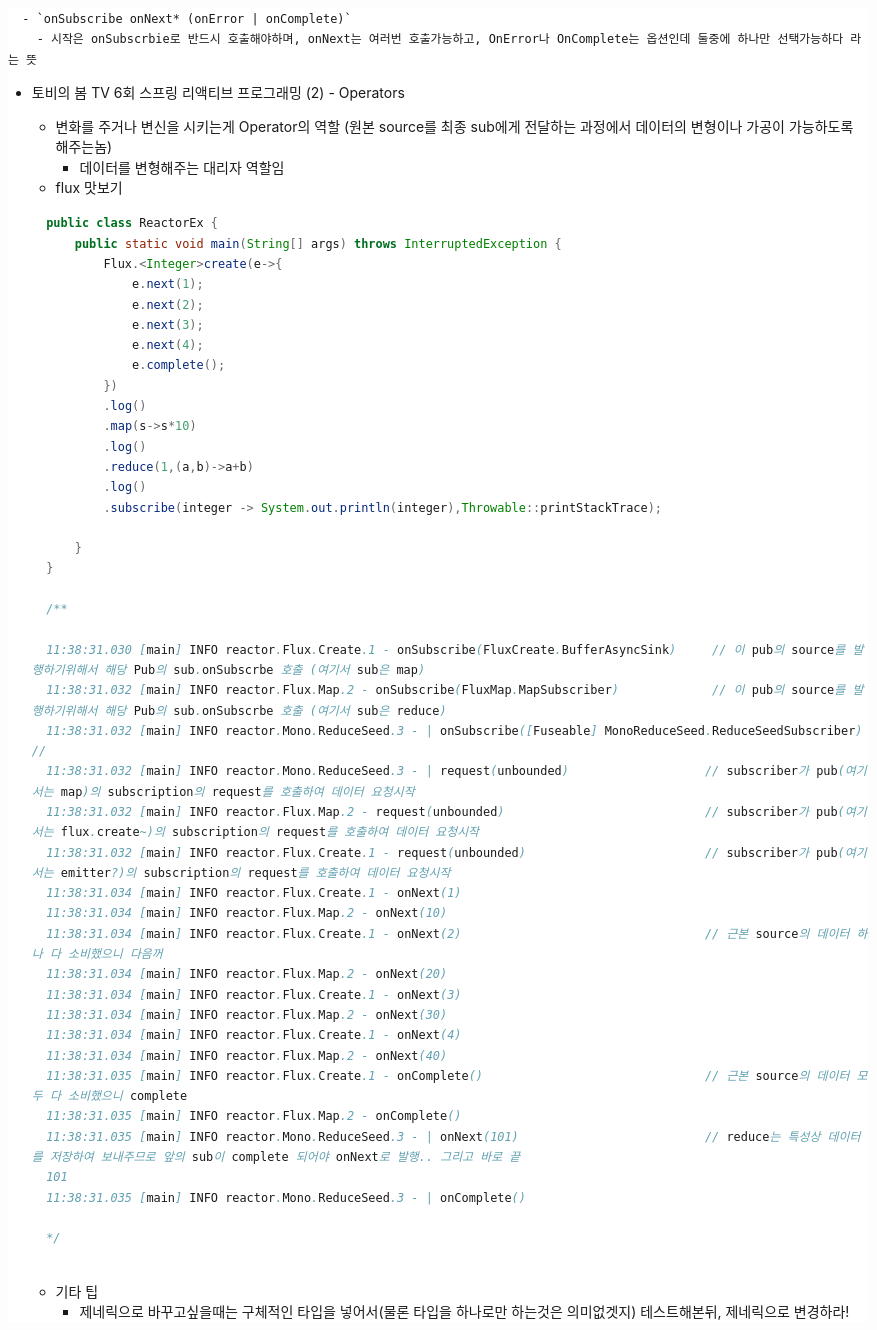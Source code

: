       - `onSubscribe onNext* (onError | onComplete)`
        - 시작은 onSubscrbie로 반드시 호출해야하며, onNext는 여러번 호출가능하고, OnError나 OnComplete는 옵션인데 둘중에 하나만 선택가능하다 라는 뜻

- 토비의 봄 TV 6회 스프링 리액티브 프로그래밍 (2) - Operators
  - 변화를 주거나 변신을 시키는게 Operator의 역할 (원본 source를 최종 sub에게 전달하는 과정에서 데이터의 변형이나 가공이 가능하도록 해주는놈)
    - 데이터를 변형해주는 대리자 역할임
  - flux 맛보기
    
  ```java
    public class ReactorEx {
        public static void main(String[] args) throws InterruptedException {
            Flux.<Integer>create(e->{
                e.next(1);
                e.next(2);
                e.next(3);
                e.next(4);
                e.complete();
            })
            .log()
            .map(s->s*10)
            .log()
            .reduce(1,(a,b)->a+b)
            .log()
            .subscribe(integer -> System.out.println(integer),Throwable::printStackTrace);

        }
    }
    
    /**
    
    11:38:31.030 [main] INFO reactor.Flux.Create.1 - onSubscribe(FluxCreate.BufferAsyncSink)     // 이 pub의 source를 발행하기위해서 해당 Pub의 sub.onSubscrbe 호출 (여기서 sub은 map)
    11:38:31.032 [main] INFO reactor.Flux.Map.2 - onSubscribe(FluxMap.MapSubscriber)             // 이 pub의 source를 발행하기위해서 해당 Pub의 sub.onSubscrbe 호출 (여기서 sub은 reduce)
    11:38:31.032 [main] INFO reactor.Mono.ReduceSeed.3 - | onSubscribe([Fuseable] MonoReduceSeed.ReduceSeedSubscriber) // 
    11:38:31.032 [main] INFO reactor.Mono.ReduceSeed.3 - | request(unbounded)                   // subscriber가 pub(여기서는 map)의 subscription의 request를 호출하여 데이터 요청시작
    11:38:31.032 [main] INFO reactor.Flux.Map.2 - request(unbounded)                            // subscriber가 pub(여기서는 flux.create~)의 subscription의 request를 호출하여 데이터 요청시작
    11:38:31.032 [main] INFO reactor.Flux.Create.1 - request(unbounded)                         // subscriber가 pub(여기서는 emitter?)의 subscription의 request를 호출하여 데이터 요청시작
    11:38:31.034 [main] INFO reactor.Flux.Create.1 - onNext(1)
    11:38:31.034 [main] INFO reactor.Flux.Map.2 - onNext(10)
    11:38:31.034 [main] INFO reactor.Flux.Create.1 - onNext(2)                                  // 근본 source의 데이터 하나 다 소비했으니 다음꺼
    11:38:31.034 [main] INFO reactor.Flux.Map.2 - onNext(20)
    11:38:31.034 [main] INFO reactor.Flux.Create.1 - onNext(3)
    11:38:31.034 [main] INFO reactor.Flux.Map.2 - onNext(30)
    11:38:31.034 [main] INFO reactor.Flux.Create.1 - onNext(4)
    11:38:31.034 [main] INFO reactor.Flux.Map.2 - onNext(40)
    11:38:31.035 [main] INFO reactor.Flux.Create.1 - onComplete()                               // 근본 source의 데이터 모두 다 소비했으니 complete
    11:38:31.035 [main] INFO reactor.Flux.Map.2 - onComplete()
    11:38:31.035 [main] INFO reactor.Mono.ReduceSeed.3 - | onNext(101)                          // reduce는 특성상 데이터를 저장하여 보내주므로 앞의 sub이 complete 되어야 onNext로 발행.. 그리고 바로 끝
    101
    11:38:31.035 [main] INFO reactor.Mono.ReduceSeed.3 - | onComplete()
    
    */
    
  ```
  - 기타 팁
    - 제네릭으로 바꾸고싶을때는 구체적인 타입을 넣어서(물론 타입을 하나로만 하는것은 의미없겟지) 테스트해본뒤, 제네릭으로 변경하라!
    